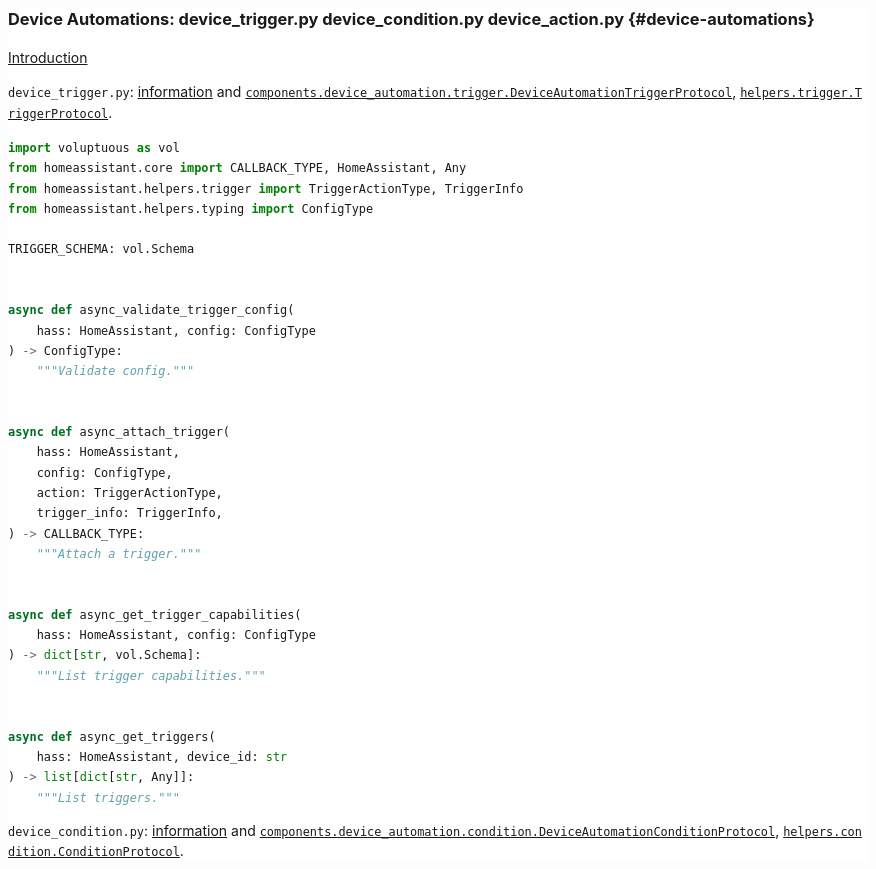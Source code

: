 ### Device Automations: device_trigger.py device_condition.py device_action.py {#device-automations}

[Introduction](/docs/device_automation_index)

`device_trigger.py`:
[information](/docs/device_automation_trigger) and
[`components.device_automation.trigger.DeviceAutomationTriggerProtocol`](https://github.com/home-assistant/core/blob/2024.4.3/homeassistant/components/device_automation/trigger.py#L28),
[`helpers.trigger.TriggerProtocol`](https://github.com/home-assistant/core/blob/2024.4.3/homeassistant/helpers/trigger.py#L48).

```python
import voluptuous as vol
from homeassistant.core import CALLBACK_TYPE, HomeAssistant, Any
from homeassistant.helpers.trigger import TriggerActionType, TriggerInfo
from homeassistant.helpers.typing import ConfigType

TRIGGER_SCHEMA: vol.Schema


async def async_validate_trigger_config(
    hass: HomeAssistant, config: ConfigType
) -> ConfigType:
    """Validate config."""


async def async_attach_trigger(
    hass: HomeAssistant,
    config: ConfigType,
    action: TriggerActionType,
    trigger_info: TriggerInfo,
) -> CALLBACK_TYPE:
    """Attach a trigger."""


async def async_get_trigger_capabilities(
    hass: HomeAssistant, config: ConfigType
) -> dict[str, vol.Schema]:
    """List trigger capabilities."""


async def async_get_triggers(
    hass: HomeAssistant, device_id: str
) -> list[dict[str, Any]]:
    """List triggers."""
```

`device_condition.py`:
[information](/docs/device_automation_condition) and
[`components.device_automation.condition.DeviceAutomationConditionProtocol`](https://github.com/home-assistant/core/blob/2024.4.3/homeassistant/components/device_automation/condition.py#L22),
[`helpers.condition.ConditionProtocol`](https://github.com/home-assistant/core/blob/2024.4.3/homeassistant/helpers/condition.py#L99).
